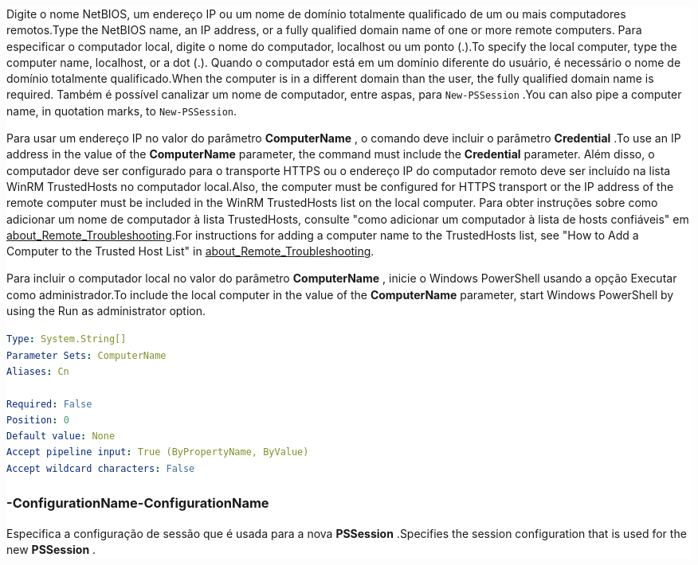 <span data-ttu-id="d45d0-244">Digite o nome NetBIOS, um endereço IP ou um nome de domínio totalmente qualificado de um ou mais computadores remotos.</span><span class="sxs-lookup"><span data-stu-id="d45d0-244">Type the NetBIOS name, an IP address, or a fully qualified domain name of one or more remote computers.</span></span> <span data-ttu-id="d45d0-245">Para especificar o computador local, digite o nome do computador, localhost ou um ponto (.).</span><span class="sxs-lookup"><span data-stu-id="d45d0-245">To specify the local computer, type the computer name, localhost, or a dot (.).</span></span> <span data-ttu-id="d45d0-246">Quando o computador está em um domínio diferente do usuário, é necessário o nome de domínio totalmente qualificado.</span><span class="sxs-lookup"><span data-stu-id="d45d0-246">When the computer is in a different domain than the user, the fully qualified domain name is required.</span></span> <span data-ttu-id="d45d0-247">Também é possível canalizar um nome de computador, entre aspas, para `New-PSSession` .</span><span class="sxs-lookup"><span data-stu-id="d45d0-247">You can also pipe a computer name, in quotation marks, to `New-PSSession`.</span></span>

<span data-ttu-id="d45d0-248">Para usar um endereço IP no valor do parâmetro **ComputerName** , o comando deve incluir o parâmetro **Credential** .</span><span class="sxs-lookup"><span data-stu-id="d45d0-248">To use an IP address in the value of the **ComputerName** parameter, the command must include the **Credential** parameter.</span></span> <span data-ttu-id="d45d0-249">Além disso, o computador deve ser configurado para o transporte HTTPS ou o endereço IP do computador remoto deve ser incluído na lista WinRM TrustedHosts no computador local.</span><span class="sxs-lookup"><span data-stu-id="d45d0-249">Also, the computer must be configured for HTTPS transport or the IP address of the remote computer must be included in the WinRM TrustedHosts list on the local computer.</span></span> <span data-ttu-id="d45d0-250">Para obter instruções sobre como adicionar um nome de computador à lista TrustedHosts, consulte "como adicionar um computador à lista de hosts confiáveis" em [about_Remote_Troubleshooting](about/about_Remote_Troubleshooting.md).</span><span class="sxs-lookup"><span data-stu-id="d45d0-250">For instructions for adding a computer name to the TrustedHosts list, see "How to Add a Computer to the Trusted Host List" in [about_Remote_Troubleshooting](about/about_Remote_Troubleshooting.md).</span></span>

<span data-ttu-id="d45d0-251">Para incluir o computador local no valor do parâmetro **ComputerName** , inicie o Windows PowerShell usando a opção Executar como administrador.</span><span class="sxs-lookup"><span data-stu-id="d45d0-251">To include the local computer in the value of the **ComputerName** parameter, start Windows PowerShell by using the Run as administrator option.</span></span>

```yaml
Type: System.String[]
Parameter Sets: ComputerName
Aliases: Cn

Required: False
Position: 0
Default value: None
Accept pipeline input: True (ByPropertyName, ByValue)
Accept wildcard characters: False
```

### <span data-ttu-id="d45d0-252">-ConfigurationName</span><span class="sxs-lookup"><span data-stu-id="d45d0-252">-ConfigurationName</span></span>

<span data-ttu-id="d45d0-253">Especifica a configuração de sessão que é usada para a nova **PSSession** .</span><span class="sxs-lookup"><span data-stu-id="d45d0-253">Specifies the session configuration that is used for the new **PSSession** .</span></span>
